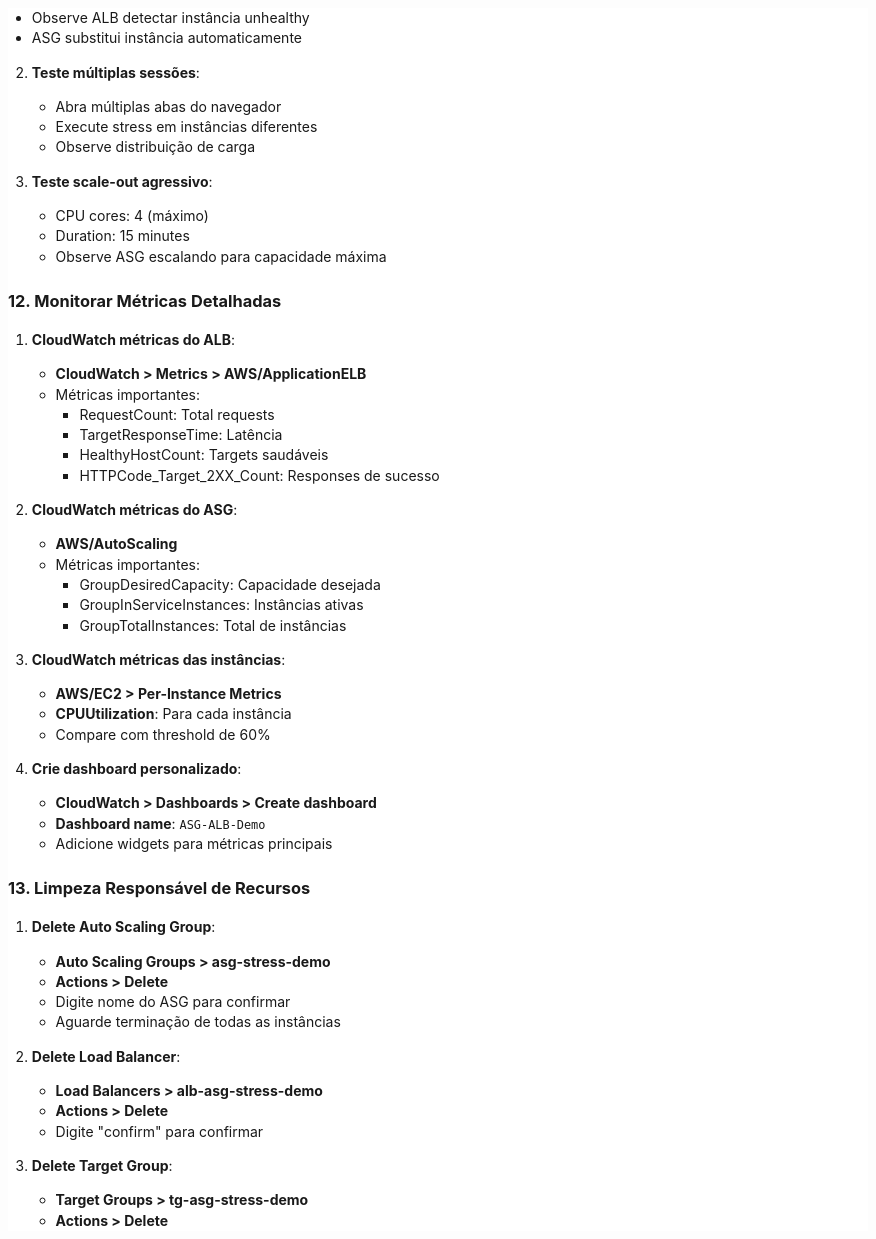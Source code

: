    - Observe ALB detectar instância unhealthy
   - ASG substitui instância automaticamente

2. **Teste múltiplas sessões**:
   - Abra múltiplas abas do navegador
   - Execute stress em instâncias diferentes
   - Observe distribuição de carga

3. **Teste scale-out agressivo**:
   - CPU cores: 4 (máximo)
   - Duration: 15 minutes
   - Observe ASG escalando para capacidade máxima

### 12. Monitorar Métricas Detalhadas

1. **CloudWatch métricas do ALB**:
   - **CloudWatch > Metrics > AWS/ApplicationELB**
   - Métricas importantes:
     - RequestCount: Total requests
     - TargetResponseTime: Latência
     - HealthyHostCount: Targets saudáveis
     - HTTPCode_Target_2XX_Count: Responses de sucesso

2. **CloudWatch métricas do ASG**:
   - **AWS/AutoScaling**
   - Métricas importantes:
     - GroupDesiredCapacity: Capacidade desejada
     - GroupInServiceInstances: Instâncias ativas
     - GroupTotalInstances: Total de instâncias

3. **CloudWatch métricas das instâncias**:
   - **AWS/EC2 > Per-Instance Metrics**
   - **CPUUtilization**: Para cada instância
   - Compare com threshold de 60%

4. **Crie dashboard personalizado**:
   - **CloudWatch > Dashboards > Create dashboard**
   - **Dashboard name**: `ASG-ALB-Demo`
   - Adicione widgets para métricas principais

### 13. Limpeza Responsável de Recursos

1. **Delete Auto Scaling Group**:
   - **Auto Scaling Groups > asg-stress-demo**
   - **Actions > Delete**
   - Digite nome do ASG para confirmar
   - Aguarde terminação de todas as instâncias

2. **Delete Load Balancer**:
   - **Load Balancers > alb-asg-stress-demo**
   - **Actions > Delete**
   - Digite "confirm" para confirmar

3. **Delete Target Group**:
   - **Target Groups > tg-asg-stress-demo**
   - **Actions > Delete**
